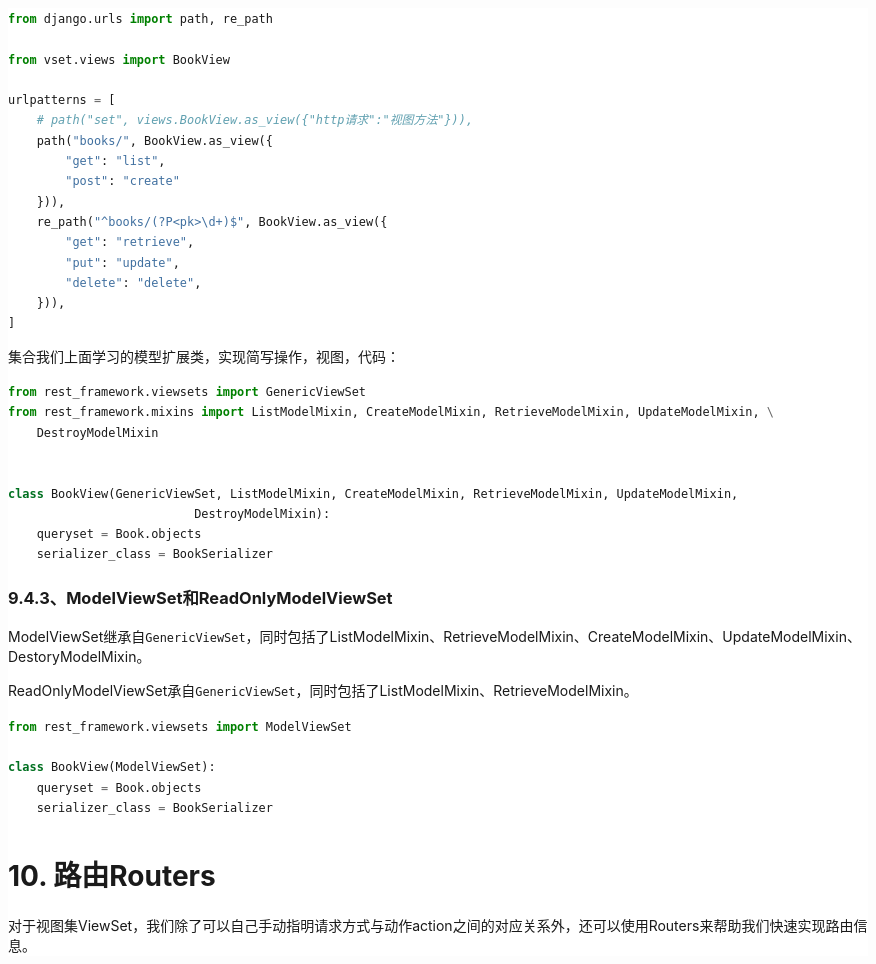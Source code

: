 ```python 
from django.urls import path, re_path

from vset.views import BookView

urlpatterns = [
    # path("set", views.BookView.as_view({"http请求":"视图方法"})),
    path("books/", BookView.as_view({
        "get": "list",
        "post": "create"
    })),
    re_path("^books/(?P<pk>\d+)$", BookView.as_view({
        "get": "retrieve",
        "put": "update",
        "delete": "delete",
    })),
]
```

集合我们上面学习的模型扩展类，实现简写操作，视图，代码：

```python 
from rest_framework.viewsets import GenericViewSet
from rest_framework.mixins import ListModelMixin, CreateModelMixin, RetrieveModelMixin, UpdateModelMixin, \
    DestroyModelMixin


class BookView(GenericViewSet, ListModelMixin, CreateModelMixin, RetrieveModelMixin, UpdateModelMixin,
                          DestroyModelMixin):
    queryset = Book.objects
    serializer_class = BookSerializer
```

### 9.4.3、ModelViewSet和ReadOnlyModelViewSet

ModelViewSet继承自`GenericViewSet`，同时包括了ListModelMixin、RetrieveModelMixin、CreateModelMixin、UpdateModelMixin、DestoryModelMixin。

ReadOnlyModelViewSet承自`GenericViewSet`，同时包括了ListModelMixin、RetrieveModelMixin。

```python 
from rest_framework.viewsets import ModelViewSet

class BookView(ModelViewSet):
    queryset = Book.objects
    serializer_class = BookSerializer
```

# 10. 路由Routers

对于视图集ViewSet，我们除了可以自己手动指明请求方式与动作action之间的对应关系外，还可以使用Routers来帮助我们快速实现路由信息。

